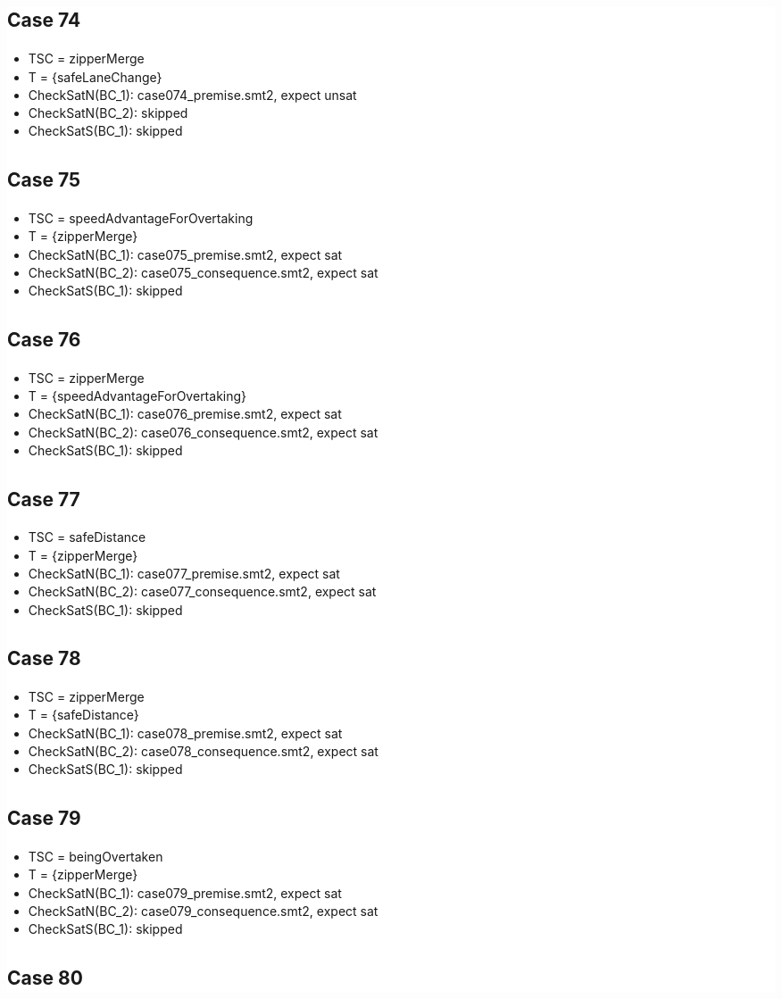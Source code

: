 ## Case 74 

* TSC = zipperMerge 
* T = {safeLaneChange} 
* CheckSatN(BC_1): case074_premise.smt2, expect unsat 
* CheckSatN(BC_2): skipped 
* CheckSatS(BC_1): skipped 

## Case 75 

* TSC = speedAdvantageForOvertaking 
* T = {zipperMerge} 
* CheckSatN(BC_1): case075_premise.smt2, expect sat 
* CheckSatN(BC_2): case075_consequence.smt2, expect sat 
* CheckSatS(BC_1): skipped 

## Case 76 

* TSC = zipperMerge 
* T = {speedAdvantageForOvertaking} 
* CheckSatN(BC_1): case076_premise.smt2, expect sat 
* CheckSatN(BC_2): case076_consequence.smt2, expect sat 
* CheckSatS(BC_1): skipped 

## Case 77 

* TSC = safeDistance 
* T = {zipperMerge} 
* CheckSatN(BC_1): case077_premise.smt2, expect sat 
* CheckSatN(BC_2): case077_consequence.smt2, expect sat 
* CheckSatS(BC_1): skipped 

## Case 78 

* TSC = zipperMerge 
* T = {safeDistance} 
* CheckSatN(BC_1): case078_premise.smt2, expect sat 
* CheckSatN(BC_2): case078_consequence.smt2, expect sat 
* CheckSatS(BC_1): skipped 

## Case 79 

* TSC = beingOvertaken 
* T = {zipperMerge} 
* CheckSatN(BC_1): case079_premise.smt2, expect sat 
* CheckSatN(BC_2): case079_consequence.smt2, expect sat 
* CheckSatS(BC_1): skipped 

## Case 80 
